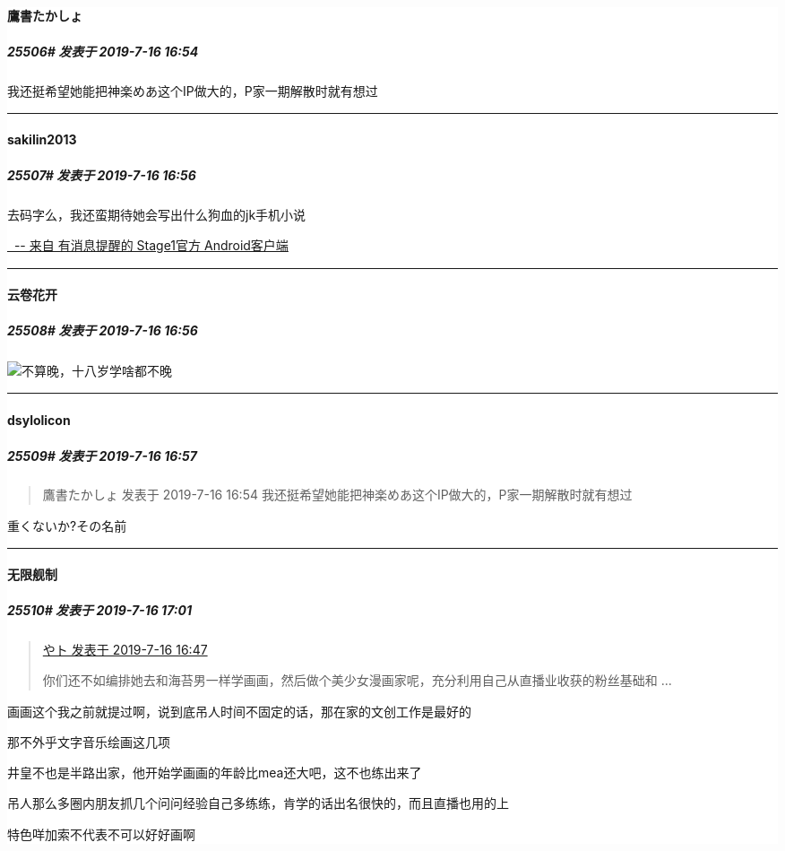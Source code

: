 ####  鷹書たかしょ  
##### 25506#       发表于 2019-7-16 16:54


我还挺希望她能把神楽めあ这个IP做大的，P家一期解散时就有想过


*****

####  sakilin2013  
##### 25507#       发表于 2019-7-16 16:56


去码字么，我还蛮期待她会写出什么狗血的jk手机小说

[  -- 来自 有消息提醒的 Stage1官方 Android客户端](https://www.coolapk.com/apk/140634)


*****

####  云卷花开  
##### 25508#       发表于 2019-7-16 16:56


<img src="https://static.saraba1st.com/image/smiley/face2017/037.png" referrerpolicy="no-referrer">不算晚，十八岁学啥都不晚


*****

####  dsylolicon  
##### 25509#       发表于 2019-7-16 16:57


<blockquote>鷹書たかしょ 发表于 2019-7-16 16:54
我还挺希望她能把神楽めあ这个IP做大的，P家一期解散时就有想过</blockquote>
重くないか?その名前


*****

####  无限舰制  
##### 25510#       发表于 2019-7-16 17:01


<blockquote><a href="httphttps://bbs.saraba1st.com/2b/forum.php?mod=redirect&amp;goto=findpost&amp;pid=44538353&amp;ptid=1839962" target="_blank">やト 发表于 2019-7-16 16:47</a>

你们还不如编排她去和海苔男一样学画画，然后做个美少女漫画家呢，充分利用自己从直播业收获的粉丝基础和 ...</blockquote>
画画这个我之前就提过啊，说到底吊人时间不固定的话，那在家的文创工作是最好的


那不外乎文字音乐绘画这几项


井皇不也是半路出家，他开始学画画的年龄比mea还大吧，这不也练出来了


吊人那么多圈内朋友抓几个问问经验自己多练练，肯学的话出名很快的，而且直播也用的上


特色咩加索不代表不可以好好画啊
